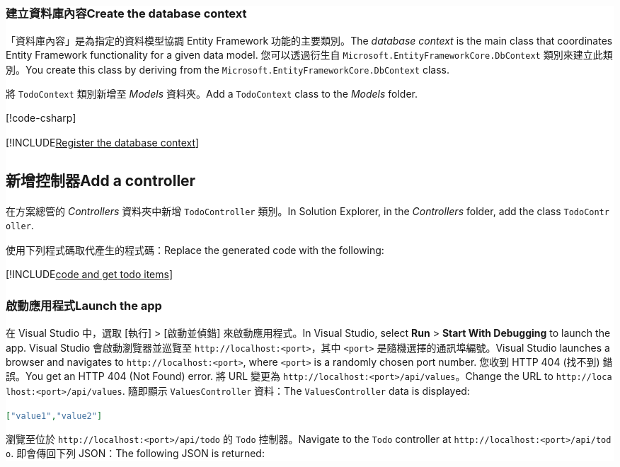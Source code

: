 ### <a name="create-the-database-context"></a><span data-ttu-id="36270-145">建立資料庫內容</span><span class="sxs-lookup"><span data-stu-id="36270-145">Create the database context</span></span>

<span data-ttu-id="36270-146">「資料庫內容」是為指定的資料模型協調 Entity Framework 功能的主要類別。</span><span class="sxs-lookup"><span data-stu-id="36270-146">The *database context* is the main class that coordinates Entity Framework functionality for a given data model.</span></span> <span data-ttu-id="36270-147">您可以透過衍生自 `Microsoft.EntityFrameworkCore.DbContext` 類別來建立此類別。</span><span class="sxs-lookup"><span data-stu-id="36270-147">You create this class by deriving from the `Microsoft.EntityFrameworkCore.DbContext` class.</span></span>

<span data-ttu-id="36270-148">將 `TodoContext` 類別新增至 *Models* 資料夾。</span><span class="sxs-lookup"><span data-stu-id="36270-148">Add a `TodoContext` class to the *Models* folder.</span></span>

[!code-csharp[](first-web-api/samples/2.0/TodoApi/Models/TodoContext.cs)]

[!INCLUDE[Register the database context](../includes/webApi/register_dbContext.md)]

## <a name="add-a-controller"></a><span data-ttu-id="36270-149">新增控制器</span><span class="sxs-lookup"><span data-stu-id="36270-149">Add a controller</span></span>

<span data-ttu-id="36270-150">在方案總管的 *Controllers* 資料夾中新增 `TodoController` 類別。</span><span class="sxs-lookup"><span data-stu-id="36270-150">In Solution Explorer, in the *Controllers* folder, add the class `TodoController`.</span></span>

<span data-ttu-id="36270-151">使用下列程式碼取代產生的程式碼：</span><span class="sxs-lookup"><span data-stu-id="36270-151">Replace the generated code with the following:</span></span>

[!INCLUDE[code and get todo items](../includes/webApi/getTodoItems.md)]

### <a name="launch-the-app"></a><span data-ttu-id="36270-152">啟動應用程式</span><span class="sxs-lookup"><span data-stu-id="36270-152">Launch the app</span></span>

<span data-ttu-id="36270-153">在 Visual Studio 中，選取 [執行] > [啟動並偵錯] 來啟動應用程式。</span><span class="sxs-lookup"><span data-stu-id="36270-153">In Visual Studio, select **Run** > **Start With Debugging** to launch the app.</span></span> <span data-ttu-id="36270-154">Visual Studio 會啟動瀏覽器並巡覽至 `http://localhost:<port>`，其中 `<port>` 是隨機選擇的通訊埠編號。</span><span class="sxs-lookup"><span data-stu-id="36270-154">Visual Studio launches a browser and navigates to `http://localhost:<port>`, where `<port>` is a randomly chosen port number.</span></span> <span data-ttu-id="36270-155">您收到 HTTP 404 (找不到) 錯誤。</span><span class="sxs-lookup"><span data-stu-id="36270-155">You get an HTTP 404 (Not Found) error.</span></span> <span data-ttu-id="36270-156">將 URL 變更為 `http://localhost:<port>/api/values`。</span><span class="sxs-lookup"><span data-stu-id="36270-156">Change the URL to `http://localhost:<port>/api/values`.</span></span> <span data-ttu-id="36270-157">隨即顯示 `ValuesController` 資料：</span><span class="sxs-lookup"><span data-stu-id="36270-157">The `ValuesController` data is displayed:</span></span>

```json
["value1","value2"]
```

<span data-ttu-id="36270-158">瀏覽至位於 `http://localhost:<port>/api/todo` 的 `Todo` 控制器。</span><span class="sxs-lookup"><span data-stu-id="36270-158">Navigate to the `Todo` controller at `http://localhost:<port>/api/todo`.</span></span> <span data-ttu-id="36270-159">即會傳回下列 JSON：</span><span class="sxs-lookup"><span data-stu-id="36270-159">The following JSON is returned:</span></span>
